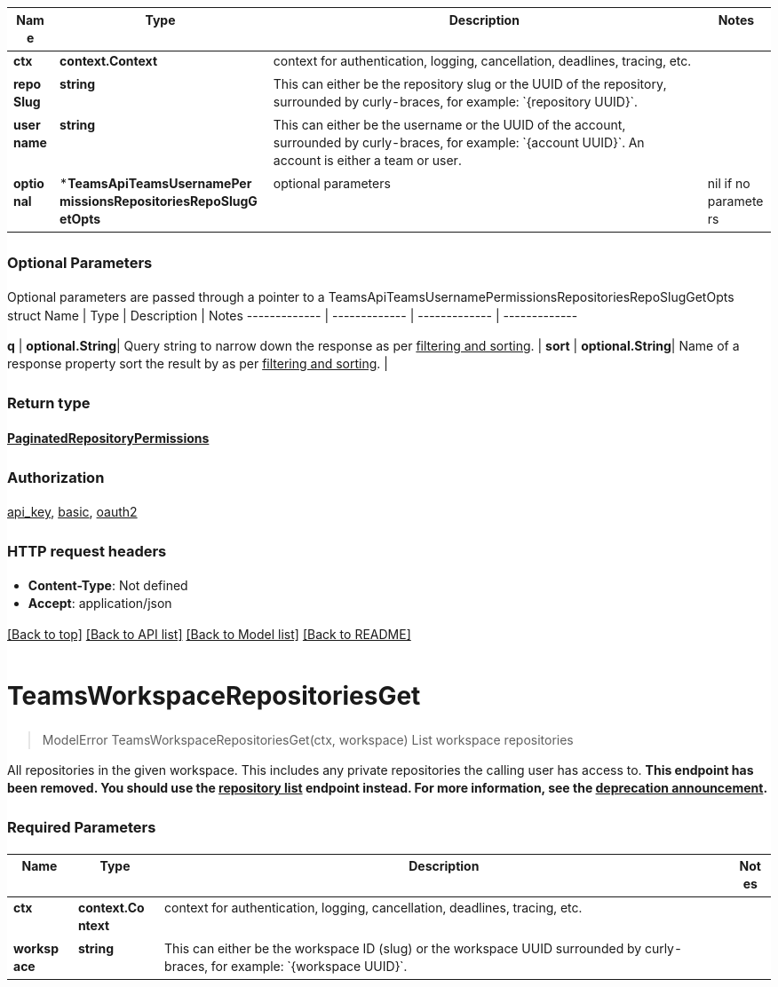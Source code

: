 Name | Type | Description  | Notes
------------- | ------------- | ------------- | -------------
 **ctx** | **context.Context** | context for authentication, logging, cancellation, deadlines, tracing, etc.
  **repoSlug** | **string**| This can either be the repository slug or the UUID of the repository, surrounded by curly-braces, for example: &#x60;{repository UUID}&#x60;.  | 
  **username** | **string**| This can either be the username or the UUID of the account, surrounded by curly-braces, for example: &#x60;{account UUID}&#x60;. An account is either a team or user.  | 
 **optional** | ***TeamsApiTeamsUsernamePermissionsRepositoriesRepoSlugGetOpts** | optional parameters | nil if no parameters

### Optional Parameters
Optional parameters are passed through a pointer to a TeamsApiTeamsUsernamePermissionsRepositoriesRepoSlugGetOpts struct
Name | Type | Description  | Notes
------------- | ------------- | ------------- | -------------


 **q** | **optional.String**|  Query string to narrow down the response as per [filtering and sorting](/cloud/bitbucket/rest/intro/#filtering). | 
 **sort** | **optional.String**|  Name of a response property sort the result by as per [filtering and sorting](/cloud/bitbucket/rest/intro/#sorting-query-results).  | 

### Return type

[**PaginatedRepositoryPermissions**](paginated_repository_permissions.md)

### Authorization

[api_key](../README.md#api_key), [basic](../README.md#basic), [oauth2](../README.md#oauth2)

### HTTP request headers

 - **Content-Type**: Not defined
 - **Accept**: application/json

[[Back to top]](#) [[Back to API list]](../README.md#documentation-for-api-endpoints) [[Back to Model list]](../README.md#documentation-for-models) [[Back to README]](../README.md)

# **TeamsWorkspaceRepositoriesGet**
> ModelError TeamsWorkspaceRepositoriesGet(ctx, workspace)
List workspace repositories

All repositories in the given workspace. This includes any private repositories the calling user has access to.  **This endpoint has been removed. You should use the [repository list](/cloud/bitbucket/rest/api-group-repositories/#api-repositories-workspace-get) endpoint instead. For more information, see the [deprecation announcement](https://developer.atlassian.com/cloud/bitbucket/bitbucket-api-teams-deprecation/).**

### Required Parameters

Name | Type | Description  | Notes
------------- | ------------- | ------------- | -------------
 **ctx** | **context.Context** | context for authentication, logging, cancellation, deadlines, tracing, etc.
  **workspace** | **string**| This can either be the workspace ID (slug) or the workspace UUID surrounded by curly-braces, for example: &#x60;{workspace UUID}&#x60;.  | 
